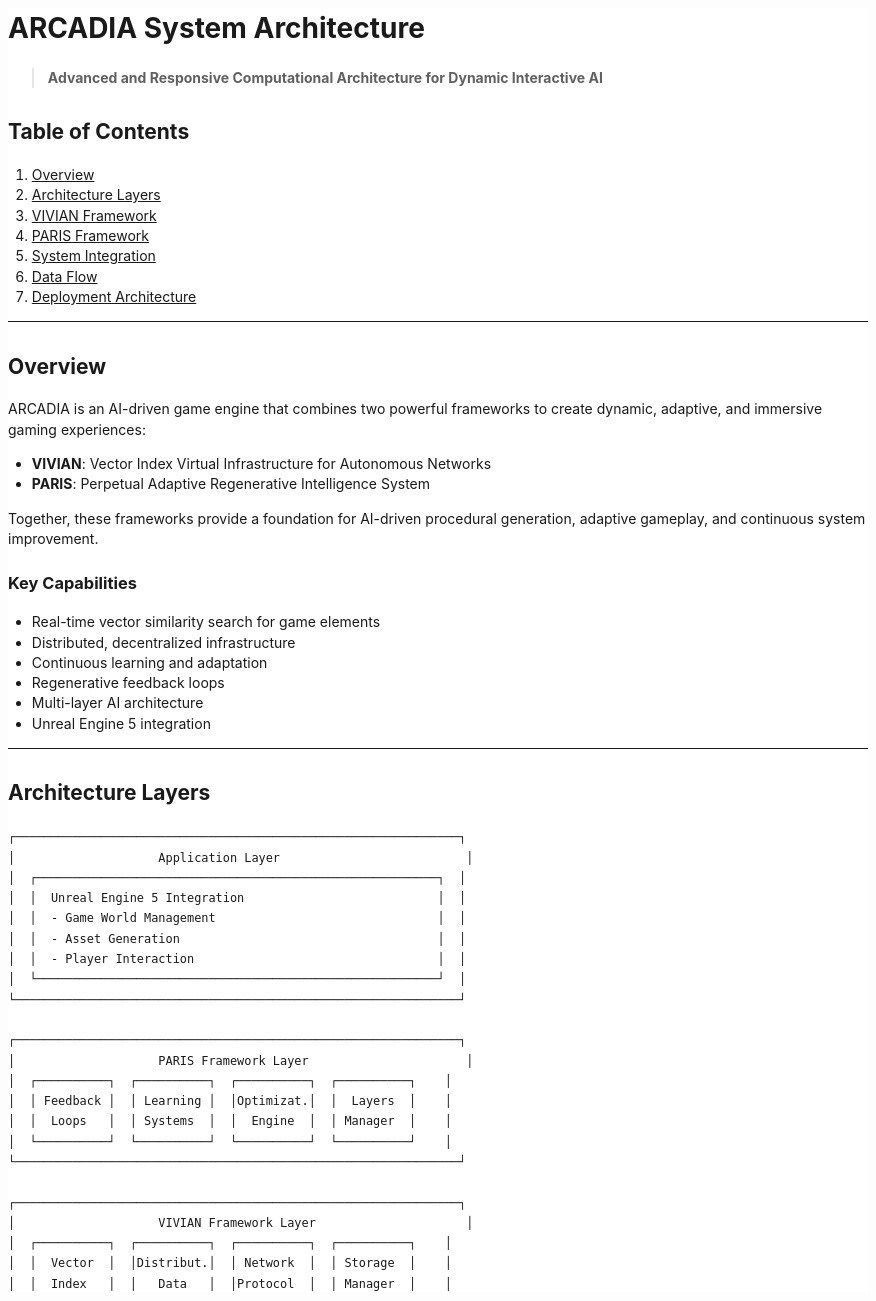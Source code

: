 # ARCADIA System Architecture

> **Advanced and Responsive Computational Architecture for Dynamic Interactive AI**

## Table of Contents
1. [Overview](#overview)
2. [Architecture Layers](#architecture-layers)
3. [VIVIAN Framework](#vivian-framework)
4. [PARIS Framework](#paris-framework)
5. [System Integration](#system-integration)
6. [Data Flow](#data-flow)
7. [Deployment Architecture](#deployment-architecture)

---

## Overview

ARCADIA is an AI-driven game engine that combines two powerful frameworks to create dynamic, adaptive, and immersive gaming experiences:

- **VIVIAN**: Vector Index Virtual Infrastructure for Autonomous Networks
- **PARIS**: Perpetual Adaptive Regenerative Intelligence System

Together, these frameworks provide a foundation for AI-driven procedural generation, adaptive gameplay, and continuous system improvement.

### Key Capabilities

- Real-time vector similarity search for game elements
- Distributed, decentralized infrastructure
- Continuous learning and adaptation
- Regenerative feedback loops
- Multi-layer AI architecture
- Unreal Engine 5 integration

---

## Architecture Layers

```
┌──────────────────────────────────────────────────────────────┐
│                    Application Layer                          │
│  ┌────────────────────────────────────────────────────────┐  │
│  │  Unreal Engine 5 Integration                           │  │
│  │  - Game World Management                               │  │
│  │  - Asset Generation                                    │  │
│  │  - Player Interaction                                  │  │
│  └────────────────────────────────────────────────────────┘  │
└──────────────────────────────────────────────────────────────┘

┌──────────────────────────────────────────────────────────────┐
│                    PARIS Framework Layer                      │
│  ┌──────────┐  ┌──────────┐  ┌──────────┐  ┌──────────┐    │
│  │ Feedback │  │ Learning │  │Optimizat.│  │  Layers  │    │
│  │  Loops   │  │ Systems  │  │  Engine  │  │ Manager  │    │
│  └──────────┘  └──────────┘  └──────────┘  └──────────┘    │
└──────────────────────────────────────────────────────────────┘

┌──────────────────────────────────────────────────────────────┐
│                    VIVIAN Framework Layer                     │
│  ┌──────────┐  ┌──────────┐  ┌──────────┐  ┌──────────┐    │
│  │  Vector  │  │Distribut.│  │ Network  │  │ Storage  │    │
│  │  Index   │  │   Data   │  │Protocol  │  │ Manager  │    │
```